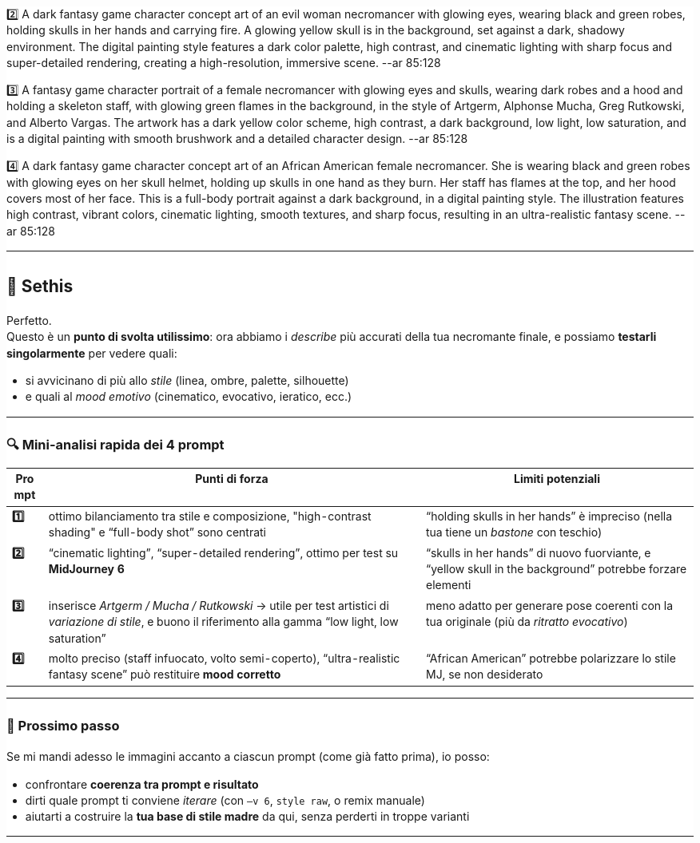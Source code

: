 

2️⃣ A dark fantasy game character concept art of an evil woman necromancer with glowing eyes, wearing black and green robes, holding skulls in her hands and carrying fire. A glowing yellow skull is in the background, set against a dark, shadowy environment. The digital painting style features a dark color palette, high contrast, and cinematic lighting with sharp focus and super-detailed rendering, creating a high-resolution, immersive scene. --ar 85:128



3️⃣ A fantasy game character portrait of a female necromancer with glowing eyes and skulls, wearing dark robes and a hood and holding a skeleton staff, with glowing green flames in the background, in the style of Artgerm, Alphonse Mucha, Greg Rutkowski, and Alberto Vargas. The artwork has a dark yellow color scheme, high contrast, a dark background, low light, low saturation, and is a digital painting with smooth brushwork and a detailed character design. --ar 85:128



4️⃣ A dark fantasy game character concept art of an African American female necromancer. She is wearing black and green robes with glowing eyes on her skull helmet, holding up skulls in one hand as they burn. Her staff has flames at the top, and her hood covers most of her face. This is a full-body portrait against a dark background, in a digital painting style. The illustration features high contrast, vibrant colors, cinematic lighting, smooth textures, and sharp focus, resulting in an ultra-realistic fantasy scene. --ar 85:128

---

## 🤖 **Sethis**

Perfetto.  
Questo è un **punto di svolta utilissimo**: ora abbiamo i *describe* più accurati della tua necromante finale, e possiamo **testarli singolarmente** per vedere quali:

- si avvicinano di più allo *stile* (linea, ombre, palette, silhouette)
- e quali al *mood emotivo* (cinematico, evocativo, ieratico, ecc.)

---

### 🔍 Mini-analisi rapida dei 4 prompt

| Prompt | Punti di forza | Limiti potenziali |
|--------|----------------|-------------------|
| **1️⃣** | ottimo bilanciamento tra stile e composizione, "high-contrast shading" e “full-body shot” sono centrati | “holding skulls in her hands” è impreciso (nella tua tiene un *bastone* con teschio) |
| **2️⃣** | “cinematic lighting”, “super-detailed rendering”, ottimo per test su **MidJourney 6** | “skulls in her hands” di nuovo fuorviante, e “yellow skull in the background” potrebbe forzare elementi |
| **3️⃣** | inserisce *Artgerm / Mucha / Rutkowski* → utile per test artistici di *variazione di stile*, e buono il riferimento alla gamma “low light, low saturation” | meno adatto per generare pose coerenti con la tua originale (più da *ritratto evocativo*) |
| **4️⃣** | molto preciso (staff infuocato, volto semi-coperto), “ultra-realistic fantasy scene” può restituire **mood corretto** | “African American” potrebbe polarizzare lo stile MJ, se non desiderato

---

### 🎯 Prossimo passo

Se mi mandi adesso le immagini accanto a ciascun prompt (come già fatto prima), io posso:

- confrontare **coerenza tra prompt e risultato**
- dirti quale prompt ti conviene *iterare* (con `—v 6`, `style raw`, o remix manuale)
- aiutarti a costruire la **tua base di stile madre** da qui, senza perderti in troppe varianti

---
